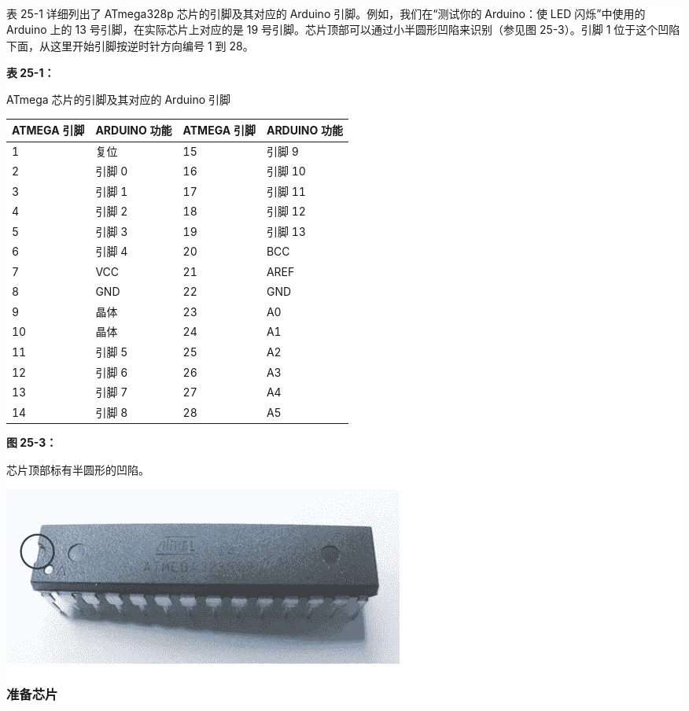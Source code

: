 表 25-1 详细列出了 ATmega328p 芯片的引脚及其对应的 Arduino 引脚。例如，我们在“测试你的 Arduino：使 LED 闪烁”中使用的 Arduino 上的 13 号引脚，在实际芯片上对应的是 19 号引脚。芯片顶部可以通过小半圆形凹陷来识别（参见图 25-3）。引脚 1 位于这个凹陷下面，从这里开始引脚按逆时针方向编号 1 到 28。

**表 25-1：**

ATmega 芯片的引脚及其对应的 Arduino 引脚

| **ATMEGA 引脚** | **ARDUINO 功能** | **ATMEGA 引脚** | **ARDUINO 功能** |
| --- | --- | --- | --- |
| 1 | 复位 | 15 | 引脚 9 |
| 2 | 引脚 0 | 16 | 引脚 10 |
| 3 | 引脚 1 | 17 | 引脚 11 |
| 4 | 引脚 2 | 18 | 引脚 12 |
| 5 | 引脚 3 | 19 | 引脚 13 |
| 6 | 引脚 4 | 20 | BCC |
| 7 | VCC | 21 | AREF |
| 8 | GND | 22 | GND |
| 9 | 晶体 | 23 | A0 |
| 10 | 晶体 | 24 | A1 |
| 11 | 引脚 5 | 25 | A2 |
| 12 | 引脚 6 | 26 | A3 |
| 13 | 引脚 7 | 27 | A4 |
| 14 | 引脚 8 | 28 | A5 |

**图 25-3：**

芯片顶部标有半圆形的凹陷。

![image](img/f25-03.jpg)

### **准备芯片**
